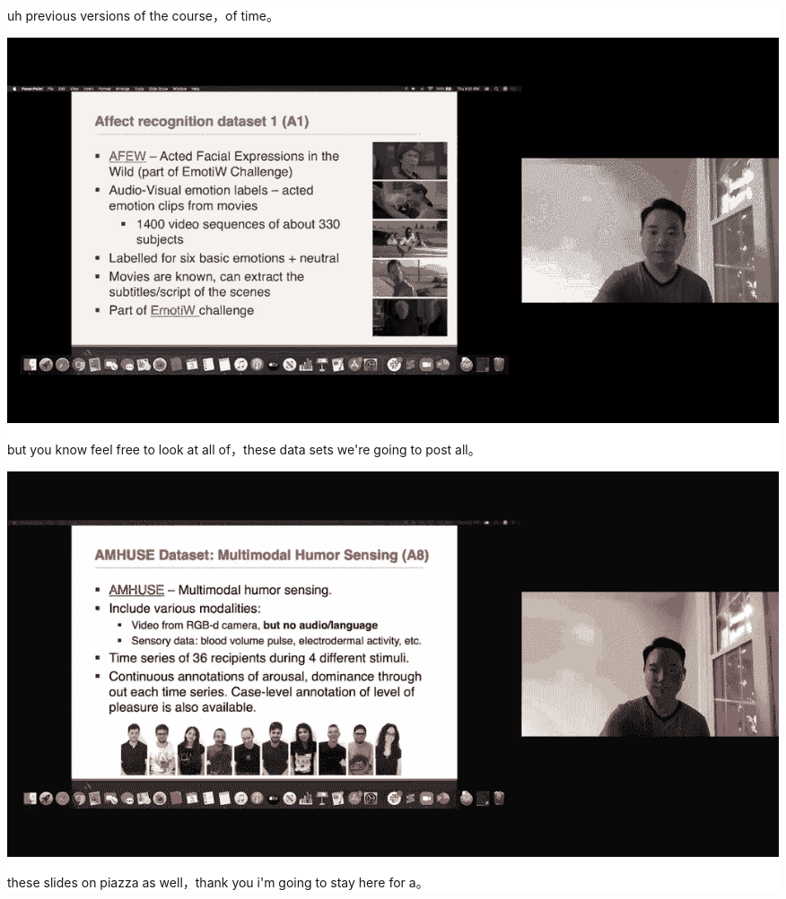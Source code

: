 uh previous versions of the course，of time。

![](img/1029ec2cedb1a03d23d6114430904975_66.png)

but you know feel free to look at all of，these data sets we're going to post all。



![](img/1029ec2cedb1a03d23d6114430904975_68.png)

these slides on piazza as well，thank you i'm going to stay here for a。

